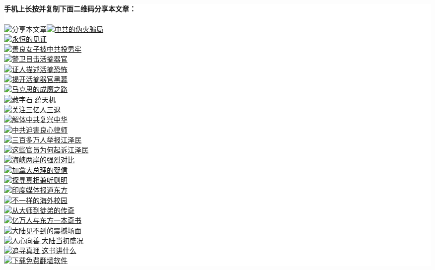 <strong>手机上长按并复制下面二维码分享本文章：</strong><br><br><img src="https://quickchart.io/qr?size=256&text=https://github.com/1992513/djy/blob/master/gb/19/12/14/n11722256.md%231" title="分享本文章"></td><td VALIGN=TOP><a href="https://github.com/1992513/djy/blob/master/gb/16/1/21/n4622075.md?dfh#1" target="_blank"><img src="https://raw.githubusercontent.com/1992513/djy/master/gb/300/wei-f1.jpg" title="中共的伪火骗局"  alt="中共的伪火骗局"></a><br><a href="https://github.com/1992513/www/blob/master/README.md?dfh#9" target="_blank"><img src="https://raw.githubusercontent.com/1992513/djy/master/gb/300/yong-h.jpg" title="永恒的见证"  alt="永恒的见证"></a><br><a href="https://github.com/1992513/djy/blob/master/gb/13/9/29/n3974789.md?dfh#1" target="_blank"><img src="https://raw.githubusercontent.com/1992513/djy/master/gb/300/shang-lnz.jpg" title="善良女子被中共投男牢"  alt="善良女子被中共投男牢"></a><br><a href="https://github.com/1992513/djy/blob/master/gb/16/3/16/n4663449.md?dfh#1" target="_blank"><img src="https://raw.githubusercontent.com/1992513/djy/master/gb/300/huo-z3.jpg" title="警卫目击活摘器官"  alt="警卫目击活摘器官"></a><br><a href="https://github.com/1992513/djy/blob/master/gb/16/8/7/n8177641.md?dfh#1" target="_blank"><img src="https://raw.githubusercontent.com/1992513/djy/master/gb/300/huo-z4.jpg" title="证人描述活摘恐怖"  alt="证人描述活摘恐怖"></a><br><a href="https://github.com/1992513/djy/blob/master/gb/10/4/19/n2881569.md?dfh#1" target="_blank"><img src="https://raw.githubusercontent.com/1992513/djy/master/gb/300/huo-z1.jpg" title="揭开活摘器官黑幕"  alt="揭开活摘器官黑幕"></a><br><a href="https://github.com/1992513/djy/blob/master/gb/10/11/7/n3077476.md?dfh#1" target="_blank"><img src="https://raw.githubusercontent.com/1992513/djy/master/gb/300/ma-ks.jpg" title="马克思的成魔之路"  alt="马克思的成魔之路"></a><br><a href="https://github.com/1992513/djy/blob/master/gb/14/6/9/n4173977.md?dfh#1" target="_blank"><img src="https://raw.githubusercontent.com/1992513/djy/master/gb/300/chang-zs.jpg" title="藏字石 蕴天机"  alt="藏字石 蕴天机"></a><br><a href="https://github.com/1992513/djy/blob/master/gb/18/5/10/n10381511.md?dfh#1" target="_blank"><img src="https://raw.githubusercontent.com/1992513/djy/master/gb/300/st1.jpg" title="关注三亿人三退"  alt="关注三亿人三退"></a><br><a href="https://github.com/1992513/djy/blob/master/gb/18/3/21/n10237682.md?dfh#1" target="_blank"><img src="https://raw.githubusercontent.com/1992513/djy/master/gb/300/jie-t.jpg" title="解体中共复兴中华"  alt="解体中共复兴中华"></a><br><a href="https://github.com/1992513/djy/blob/master/gb/9/2/9/n2422991.md?dfh#1" target="_blank"><img src="https://raw.githubusercontent.com/1992513/djy/master/gb/300/gao-zs.jpg" title="中共迫害良心律师"  alt="中共迫害良心律师"></a><br><a href="https://github.com/1992513/djy/blob/master/gb/18/12/9/n10900044.md?dfh#1" target="_blank"><img src="https://raw.githubusercontent.com/1992513/djy/master/gb/300/sj1.jpg" title="三百多万人举报江泽民"  alt="三百多万人举报江泽民"></a><br><a href="https://github.com/1992513/djy/blob/master/gb/18/8/28/n10672014.md?dfh#1" target="_blank"><img src="https://raw.githubusercontent.com/1992513/djy/master/gb/300/sj2.jpg" title="这些官员为何起诉江泽民"  alt="这些官员为何起诉江泽民"></a><br><a href="https://github.com/1992513/djy/blob/master/gb/8/12/18/n2367165.md?dfh#1" target="_blank"><img src="https://raw.githubusercontent.com/1992513/djy/master/gb/300/liangan.jpg" title="海峡两岸的强烈对比"  alt="海峡两岸的强烈对比"></a><br><a href="https://github.com/1992513/djy/blob/master/gb/15/12/10/n4593139.md?dfh#1" target="_blank"><img src="https://raw.githubusercontent.com/1992513/djy/master/gb/300/jia-ndzl.jpg" title="加拿大总理的贺信"  alt="加拿大总理的贺信"></a><br><a href="https://github.com/1992513/djy/blob/master/gb/11/6/17/n3289382.md?dfh#1" target="_blank"><img src="https://raw.githubusercontent.com/1992513/djy/master/gb/300/xiao-wd.jpg" title="探寻真相兼听则明"  alt="探寻真相兼听则明"></a><br><a href="https://github.com/1992513/djy/blob/master/gb/18/10/27/n10812623.md?dfh#1" target="_blank"><img src="https://raw.githubusercontent.com/1992513/djy/master/gb/300/yindu.jpg" title="印度媒体报道东方"  alt="印度媒体报道东方"></a><br><a href="https://github.com/1992513/djy/blob/master/gb/18/6/9/n10469652.md?dfh#1" target="_blank"><img src="https://raw.githubusercontent.com/1992513/djy/master/gb/300/xie-j.jpg" title="不一样的海外校园"  alt="不一样的海外校园"></a><br><a href="https://github.com/1992513/djy/blob/master/gb/7/4/5/n1669415.md?dfh#1" target="_blank"><img src="https://raw.githubusercontent.com/1992513/djy/master/gb/300/li-up.jpg" title="从大师到徒弟的传奇"  alt="从大师到徒弟的传奇"></a><br><a href="https://github.com/1992513/djy/blob/master/gb/17/5/26/n9191512.md?dfh#1" target="_blank"><img src="https://raw.githubusercontent.com/1992513/djy/master/gb/300/zfl2.jpg" title="亿万人与东方一本奇书"  alt="亿万人与东方一本奇书"></a><br><a href="https://github.com/1992513/djy/blob/master/gb/13/11/27/n4020290.md?dfh#1" target="_blank"><img src="https://raw.githubusercontent.com/1992513/djy/master/gb/300/zhen-h.jpg" title="大陆见不到的震撼场面"  alt="大陆见不到的震撼场面"></a><br><a href="https://github.com/1992513/djy/blob/master/gb/15/7/17/n4482910.md?dfh#1" target="_blank"><img src="https://raw.githubusercontent.com/1992513/djy/master/gb/300/dalu-sk.jpg" title="人心向善 大陆当初盛况"  alt="人心向善 大陆当初盛况"></a><br><a href="https://github.com/1992513/djy/blob/master/gb/19/1/5/n10955468.md?dfh#1" target="_blank"><img src="https://raw.githubusercontent.com/1992513/djy/master/gb/300/zfl1.jpg" title="追寻真理 这书讲什么"  alt="追寻真理 这书讲什么"></a><br><a href="https://github.com/1992513/www/blob/master/README.md?dfh#1" target="_blank"><img src="https://raw.githubusercontent.com/1992513/djy/master/gb/300/fq1.jpg" title="下载免费翻墙软件"  alt="下载免费翻墙软件"></a><br></td></tr></table>
